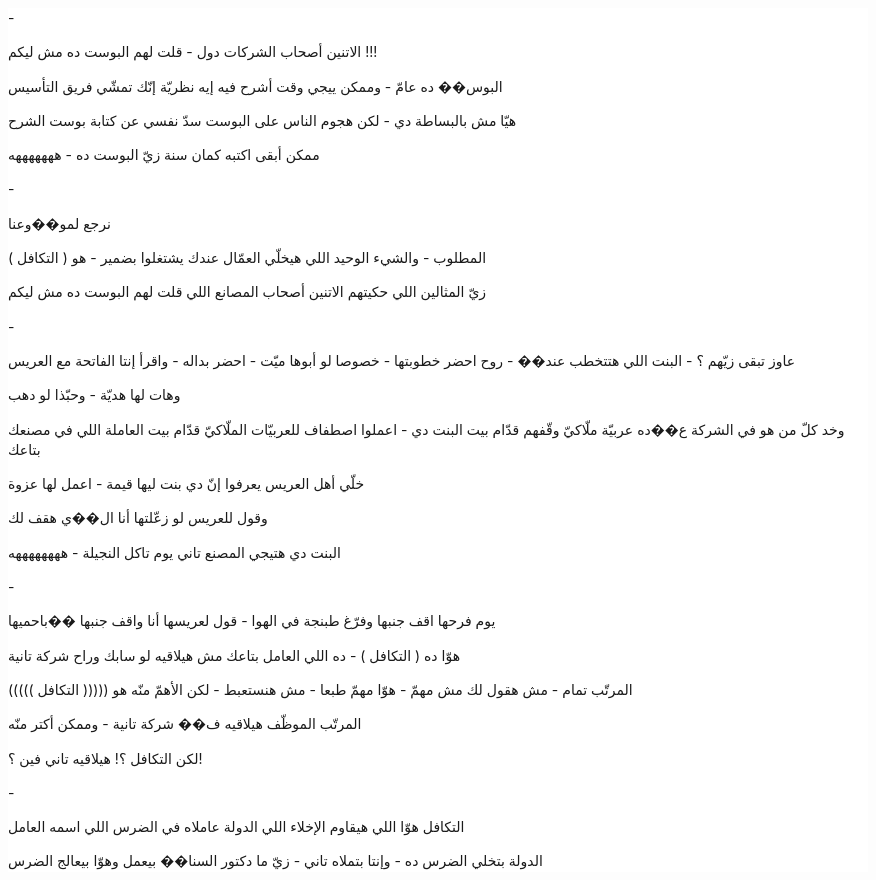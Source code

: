 \-

الاتنين أصحاب الشركات دول - قلت لهم البوست ده مش ليكم !!!

البوس�� ده عامّ - وممكن ييجي وقت أشرح فيه إيه نظريّة إنّك تمشّي فريق
التأسيس

هيّا مش بالبساطة دي - لكن هجوم الناس على البوست سدّ نفسي عن كتابة بوست
الشرح

ممكن أبقى اكتبه كمان سنة زيّ البوست ده - هههههههه

\-

نرجع لمو��وعنا

المطلوب - والشيء الوحيد اللي هيخلّي العمّال عندك يشتغلوا بضمير - هو (
التكافل )

زيّ المثالين اللي حكيتهم الاتنين أصحاب المصانع اللي قلت لهم البوست ده مش
ليكم

\-

عاوز تبقى زيّهم ؟ - البنت اللي هتتخطب عند�� - روح احضر خطوبتها - خصوصا لو
أبوها ميّت - احضر بداله - واقرأ إنتا الفاتحة مع العريس

وهات لها هديّة - وحبّذا لو دهب

وخد كلّ من هو في الشركة ع��ده عربيّة ملّاكيّ وقّفهم قدّام بيت البنت دي -
اعملوا اصطفاف للعربيّات الملّاكيّ قدّام بيت العاملة اللي في مصنعك
بتاعك

خلّي أهل العريس يعرفوا إنّ دي بنت ليها قيمة - اعمل لها عزوة

وقول للعريس لو زعّلتها أنا ال��ي هقف لك

البنت دي هتيجي المصنع تاني يوم تاكل النجيلة - ههههههههه

\-

يوم فرحها اقف جنبها وفرّغ طبنجة في الهوا - قول لعريسها أنا واقف جنبها
��باحميها

هوّا ده ( التكافل ) - ده اللي العامل بتاعك مش هيلاقيه لو سابك وراح شركة
تانية

المرتّب تمام - مش هقول لك مش مهمّ - هوّا مهمّ طبعا - مش هنستعبط - لكن الأهمّ
منّه هو ((((( التكافل )))))

المرتّب الموظّف هيلاقيه ف�� شركة تانية - وممكن أكتر منّه

لكن التكافل ؟! هيلاقيه تاني فين ؟!

\-

التكافل هوّا اللي هيقاوم الإخلاء اللي الدولة عاملاه في الضرس اللي اسمه
العامل

الدولة بتخلي الضرس ده - وإنتا بتملاه تاني - زيّ ما دكتور السنا�� بيعمل
وهوّا بيعالج الضرس
